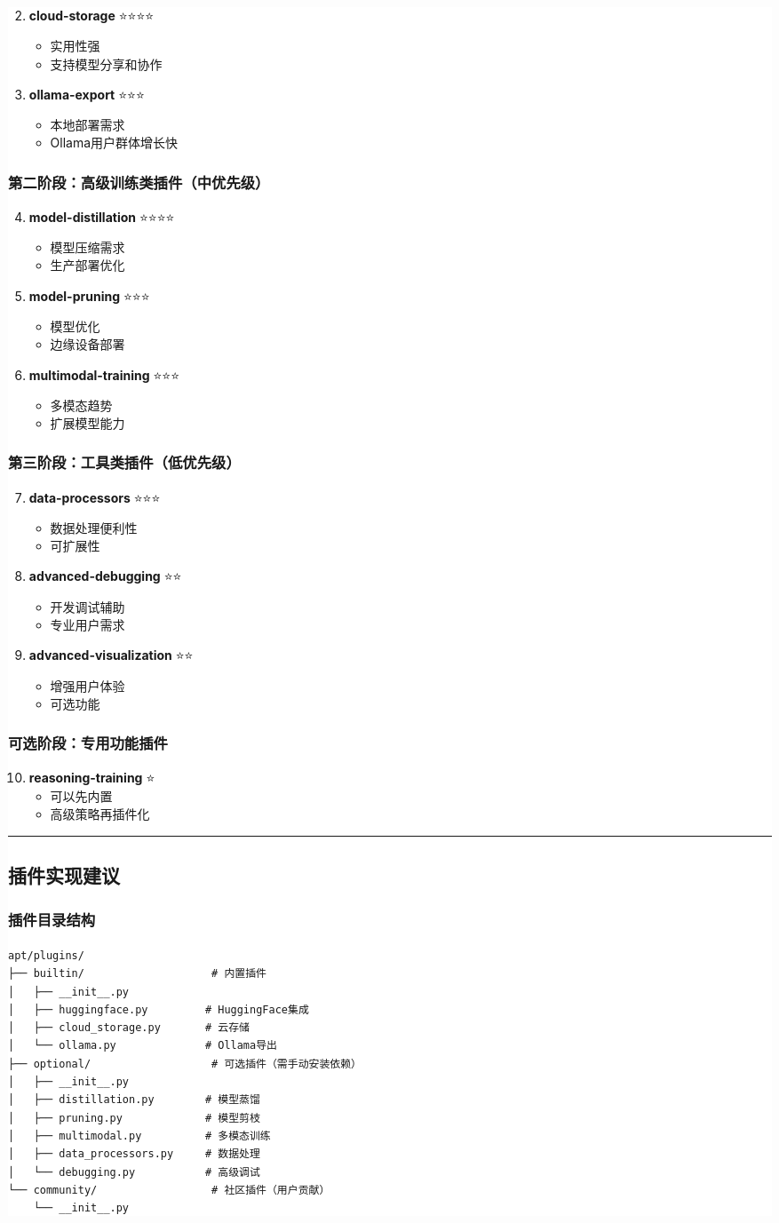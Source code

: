 2. **cloud-storage** ⭐⭐⭐⭐
   - 实用性强
   - 支持模型分享和协作

3. **ollama-export** ⭐⭐⭐
   - 本地部署需求
   - Ollama用户群体增长快

### 第二阶段：高级训练类插件（中优先级）
4. **model-distillation** ⭐⭐⭐⭐
   - 模型压缩需求
   - 生产部署优化

5. **model-pruning** ⭐⭐⭐
   - 模型优化
   - 边缘设备部署

6. **multimodal-training** ⭐⭐⭐
   - 多模态趋势
   - 扩展模型能力

### 第三阶段：工具类插件（低优先级）
7. **data-processors** ⭐⭐⭐
   - 数据处理便利性
   - 可扩展性

8. **advanced-debugging** ⭐⭐
   - 开发调试辅助
   - 专业用户需求

9. **advanced-visualization** ⭐⭐
   - 增强用户体验
   - 可选功能

### 可选阶段：专用功能插件
10. **reasoning-training** ⭐
    - 可以先内置
    - 高级策略再插件化

---

## 插件实现建议

### 插件目录结构
```
apt/plugins/
├── builtin/                    # 内置插件
│   ├── __init__.py
│   ├── huggingface.py         # HuggingFace集成
│   ├── cloud_storage.py       # 云存储
│   └── ollama.py              # Ollama导出
├── optional/                   # 可选插件（需手动安装依赖）
│   ├── __init__.py
│   ├── distillation.py        # 模型蒸馏
│   ├── pruning.py             # 模型剪枝
│   ├── multimodal.py          # 多模态训练
│   ├── data_processors.py     # 数据处理
│   └── debugging.py           # 高级调试
└── community/                  # 社区插件（用户贡献）
    └── __init__.py
```
